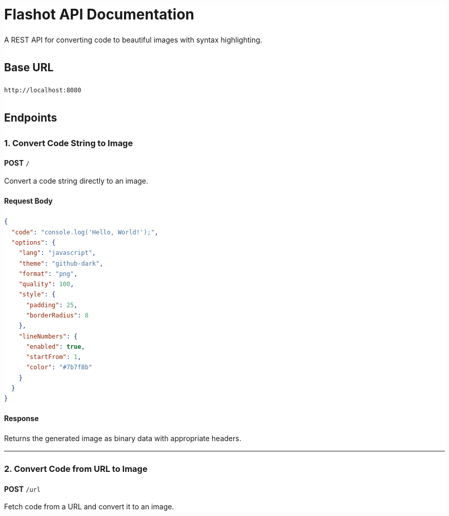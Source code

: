 # Flashot API Documentation

A REST API for converting code to beautiful images with syntax highlighting.

## Base URL

```
http://localhost:8080
```

## Endpoints

### 1. Convert Code String to Image

**POST** `/`

Convert a code string directly to an image.

#### Request Body

```json
{
  "code": "console.log('Hello, World!');",
  "options": {
    "lang": "javascript",
    "theme": "github-dark",
    "format": "png",
    "quality": 100,
    "style": {
      "padding": 25,
      "borderRadius": 8
    },
    "lineNumbers": {
      "enabled": true,
      "startFrom": 1,
      "color": "#7b7f8b"
    }
  }
}
```

#### Response

Returns the generated image as binary data with appropriate headers.

---

### 2. Convert Code from URL to Image

**POST** `/url`

Fetch code from a URL and convert it to an image.
